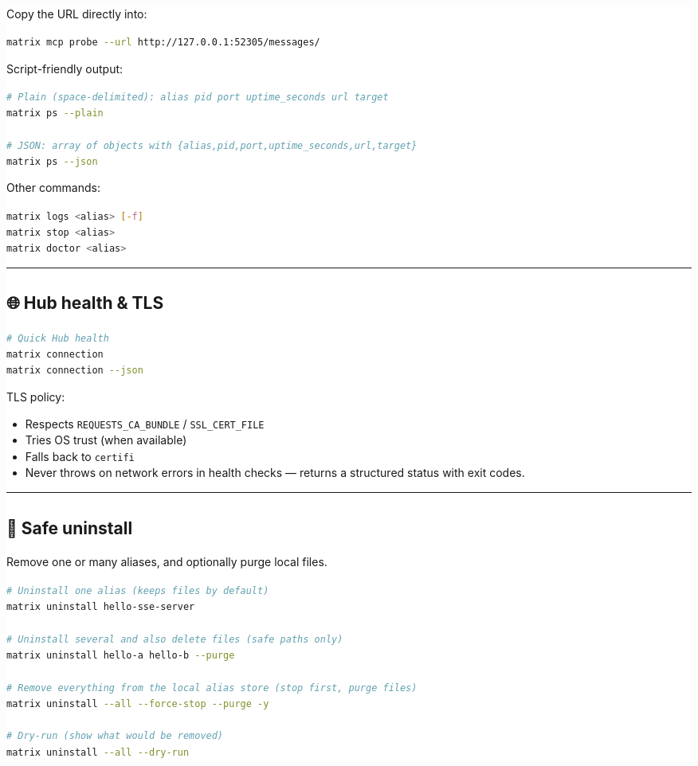 Copy the URL directly into:

```bash
matrix mcp probe --url http://127.0.0.1:52305/messages/
```

Script-friendly output:

```bash
# Plain (space-delimited): alias pid port uptime_seconds url target
matrix ps --plain

# JSON: array of objects with {alias,pid,port,uptime_seconds,url,target}
matrix ps --json
```

Other commands:

```bash
matrix logs <alias> [-f]
matrix stop <alias>
matrix doctor <alias>
```

---

## 🌐 Hub health & TLS

```bash
# Quick Hub health
matrix connection
matrix connection --json
```

TLS policy:

* Respects `REQUESTS_CA_BUNDLE` / `SSL_CERT_FILE`
* Tries OS trust (when available)
* Falls back to `certifi`
* Never throws on network errors in health checks — returns a structured status with exit codes.

---

## 🧹 Safe uninstall

Remove one or many aliases, and optionally purge local files.

```bash
# Uninstall one alias (keeps files by default)
matrix uninstall hello-sse-server

# Uninstall several and also delete files (safe paths only)
matrix uninstall hello-a hello-b --purge

# Remove everything from the local alias store (stop first, purge files)
matrix uninstall --all --force-stop --purge -y

# Dry-run (show what would be removed)
matrix uninstall --all --dry-run
```
